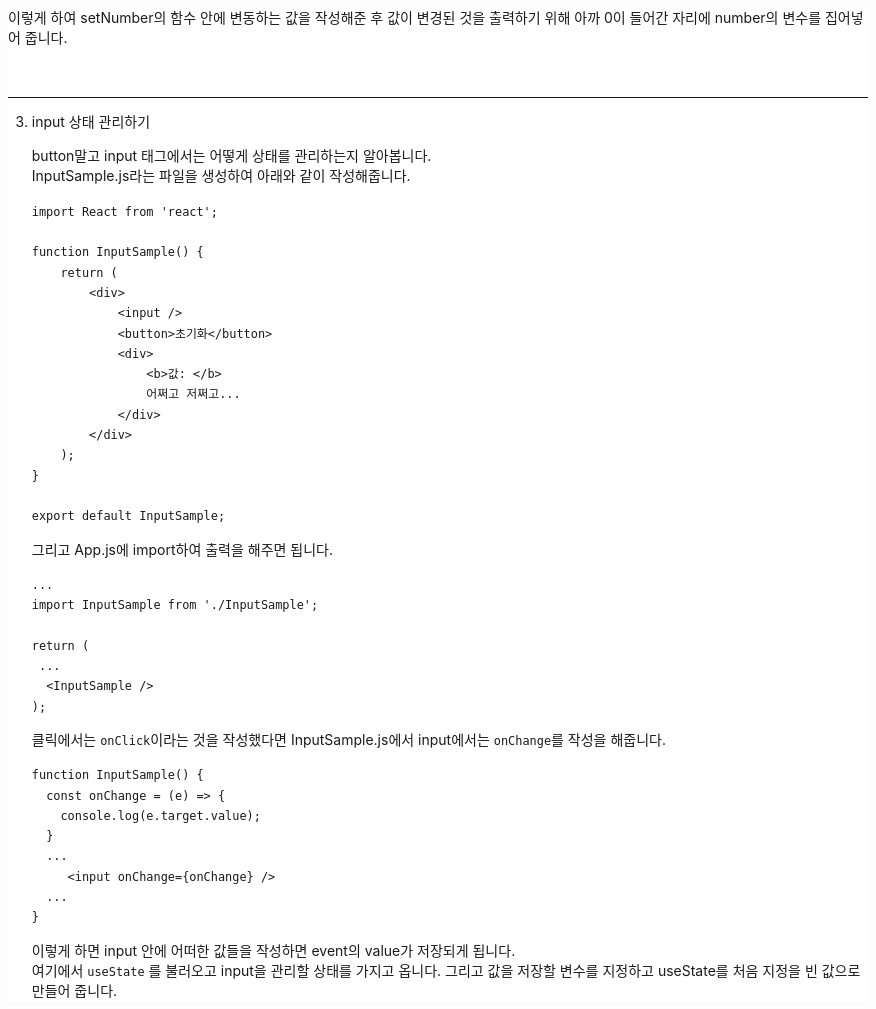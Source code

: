    이렇게 하여 setNumber의 함수 안에 변동하는 값을 작성해준 후 값이 변경된 것을 출력하기 위해 아까 0이 들어간 자리에 number의 변수를 집어넣어 줍니다.

   <br/>

   ---

3. input 상태 관리하기<a id="input"></a>

   button말고 input 태그에서는 어떻게 상태를 관리하는지 알아봅니다.<br/>InputSample.js라는 파일을 생성하여 아래와 같이 작성해줍니다.

   ```react
   import React from 'react';
   
   function InputSample() {
       return (
           <div>
               <input />
               <button>초기화</button>
               <div>
                   <b>값: </b>
                   어쩌고 저쩌고...
               </div>
           </div>
       );
   }
   
   export default InputSample;
   ```

   그리고 App.js에 import하여 출력을 해주면 됩니다.

   ```react
   ...
   import InputSample from './InputSample';
   
   return (
   	...
     <InputSample />
   );
   ```

   클릭에서는 <code>onClick</code>이라는 것을 작성했다면  InputSample.js에서 input에서는 <code>onChange</code>를 작성을 해줍니다.

   ```react
   function InputSample() {
     const onChange = (e) => {
       console.log(e.target.value);
     }
     ...
     	<input onChange={onChange} />
     ...
   }
   ```

   이렇게 하면 input 안에 어떠한 값들을 작성하면 event의 value가 저장되게 됩니다.<br/>여기에서 <code>useState</code> 를 불러오고 input을 관리할 상태를 가지고 옵니다. 그리고 값을 저장할 변수를 지정하고 useState를 처음 지정을 빈 값으로 만들어 줍니다.
